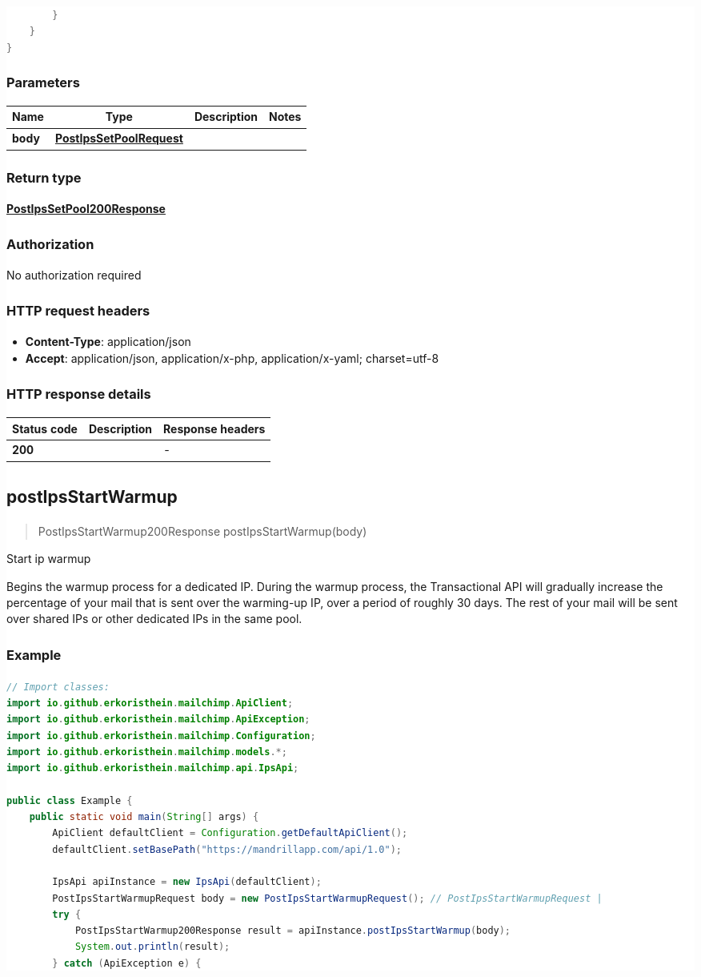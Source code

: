 ```java
        }
    }
}
```

### Parameters


| Name | Type | Description  | Notes |
|------------- | ------------- | ------------- | -------------|
| **body** | [**PostIpsSetPoolRequest**](PostIpsSetPoolRequest.md)|  | |

### Return type

[**PostIpsSetPool200Response**](PostIpsSetPool200Response.md)

### Authorization

No authorization required

### HTTP request headers

- **Content-Type**: application/json
- **Accept**: application/json, application/x-php, application/x-yaml; charset=utf-8


### HTTP response details
| Status code | Description | Response headers |
|-------------|-------------|------------------|
| **200** |  |  -  |


## postIpsStartWarmup

> PostIpsStartWarmup200Response postIpsStartWarmup(body)

Start ip warmup

Begins the warmup process for a dedicated IP. During the warmup process, the Transactional API will gradually increase the percentage of your mail that is sent over the warming-up IP, over a period of roughly 30 days. The rest of your mail will be sent over shared IPs or other dedicated IPs in the same pool.

### Example

```java
// Import classes:
import io.github.erkoristhein.mailchimp.ApiClient;
import io.github.erkoristhein.mailchimp.ApiException;
import io.github.erkoristhein.mailchimp.Configuration;
import io.github.erkoristhein.mailchimp.models.*;
import io.github.erkoristhein.mailchimp.api.IpsApi;

public class Example {
    public static void main(String[] args) {
        ApiClient defaultClient = Configuration.getDefaultApiClient();
        defaultClient.setBasePath("https://mandrillapp.com/api/1.0");

        IpsApi apiInstance = new IpsApi(defaultClient);
        PostIpsStartWarmupRequest body = new PostIpsStartWarmupRequest(); // PostIpsStartWarmupRequest | 
        try {
            PostIpsStartWarmup200Response result = apiInstance.postIpsStartWarmup(body);
            System.out.println(result);
        } catch (ApiException e) {
```